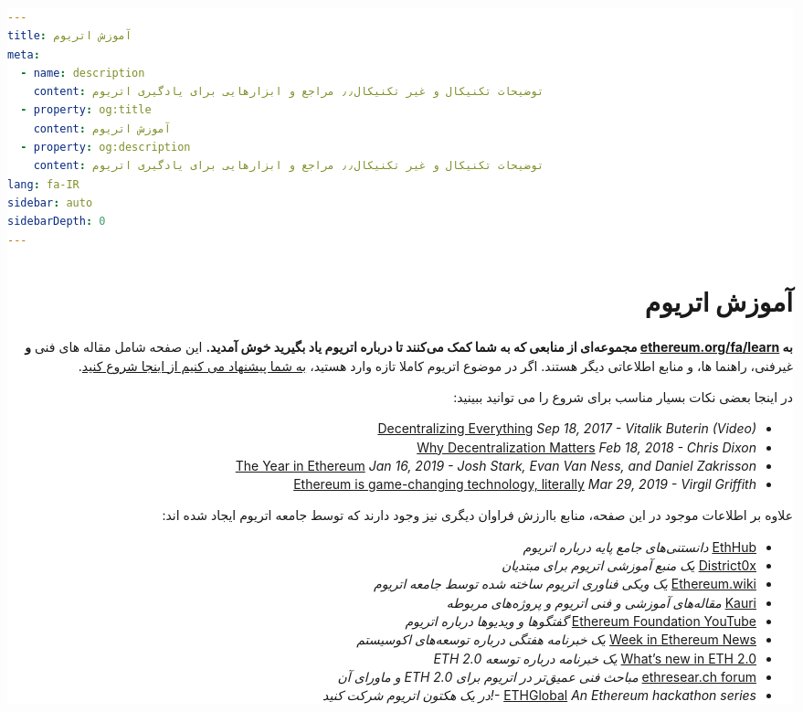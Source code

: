 ```yaml
---
title: آموزش اتریوم
meta:
  - name: description
    content: توضیحات تکنیکال و غیر تکنیکال٫٫ مراجع و ابزار‌هایی برای یادگیری اتریوم
  - property: og:title
    content: آموزش اتریوم
  - property: og:description
    content: توضیحات تکنیکال و غیر تکنیکال٫٫ مراجع و ابزار‌هایی برای یادگیری اتریوم
lang: fa-IR
sidebar: auto
sidebarDepth: 0
---
```


<div dir=rtl markdown=1>


# آموزش اتریوم

**به [ethereum.org/fa/learn](/fa/learn/) مجموعه‌ای از منابعی که به شما کمک می‌کنند تا درباره اتریوم یاد بگیرید خوش آمدید.** 
این صفحه شامل مقاله های فنی **و** غیرفنی، راهنما ها، و منابع اطلاعاتی دیگر هستند. اگر در موضوع اتریوم کاملا تازه وارد هستید، [به شما پیشنهاد می کنیم از اینجا شروع کنید](/fa/beginners/).

در اینجا بعضی نکات بسیار مناسب برای شروع را می توانید ببینید:

- [Decentralizing Everything](https://www.youtube.com/watch?v=WSN5BaCzsbo&feature=youtu.be) *Sep 18, 2017 - Vitalik Buterin (Video)*
- [Why Decentralization Matters](https://medium.com/s/story/why-decentralization-matters-5e3f79f7638e) *Feb 18, 2018 - Chris Dixon*
- [The Year in Ethereum](https://medium.com/@jjmstark/the-year-in-ethereum-87a17d6f8276) *Jan 16, 2019 - Josh Stark, Evan Van Ness, and Daniel Zakrisson*
- [Ethereum is game-changing technology, literally](https://medium.com/@virgilgr/ethereum-is-game-changing-technology-literally-d67e01a01cf8) *Mar 29, 2019 - Virgil Griffith*

علاوه بر اطلاعات موجود در این صفحه، منابع باارزش فراوان دیگری نیز وجود دارند که توسط جامعه اتریوم ایجاد شده اند:

- [EthHub](https://docs.ethhub.io) *دانستنی‌های جامع پایه درباره اتریوم*
- [District0x]( https://education.district0x.io/general-topics/understanding-ethereum/) 
*یک منبع آموزشی اتریوم برای مبتدیان*
- [Ethereum.wiki]( https://ethereum.wiki) *یک ویکی فناوری اتریوم ساخته شده توسط جامعه اتریوم*
- [Kauri](https://kauri.io) *مقاله‌های آموزشی و فنی اتریوم و پروژه‌های مربوطه*
- [Ethereum Foundation YouTube](https://www.youtube.com/channel/UCNOfzGXD_C9YMYmnefmPH0g)
 *گفتگو‌ها و ویدیو‌ها درباره اتریوم*
- [Week in Ethereum News](https://weekinethereumnews.com/)
 *یک خبرنامه هفتگی درباره توسعه‌های اکوسیستم*
- [What’s new in ETH 2.0](https://notes.ethereum.org/c/Sk8Zs--CQ) 
*یک خبرنامه درباره توسعه ETH 2.0*
- [ethresear.ch forum](https://ethresear.ch/)
 *مباحث فنی عمیق‌تر در اتریوم برای ETH 2.0 و ماورای آن*
- [ETHGlobal](https://ethglobal.co) 
*An Ethereum hackathon series -!در یک هکتون اتریوم شرکت کنید*
